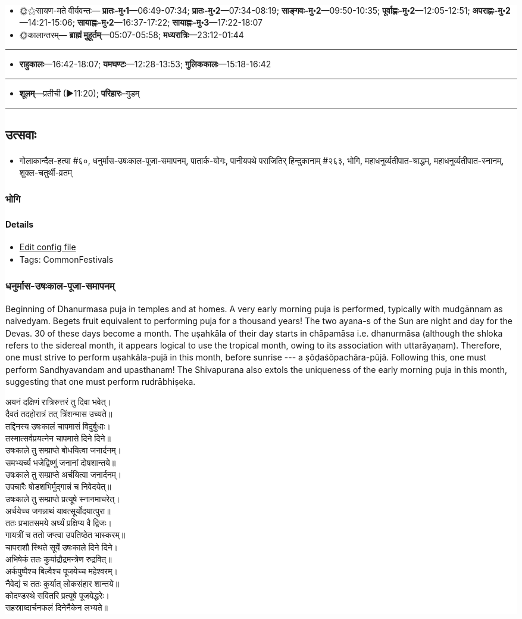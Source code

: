 - 🌞⚝सायण-मते वीर्यवन्तः— **प्रातः-मु॰1**—06:49-07:34; **प्रातः-मु॰2**—07:34-08:19; **साङ्गवः-मु॰2**—09:50-10:35; **पूर्वाह्णः-मु॰2**—12:05-12:51; **अपराह्णः-मु॰2**—14:21-15:06; **सायाह्नः-मु॰2**—16:37-17:22; **सायाह्नः-मु॰3**—17:22-18:07  
- 🌞कालान्तरम्— **ब्राह्मं मुहूर्तम्**—05:07-05:58; **मध्यरात्रिः**—23:12-01:44  
___________________
- **राहुकालः**—16:42-18:07; **यमघण्टः**—12:28-13:53; **गुलिककालः**—15:18-16:42  
___________________
- **शूलम्**—प्रतीची (►11:20); **परिहारः**–गुडम्  
___________________

## उत्सवाः
- गोलाकान्दैल-हत्या #६०, धनुर्मास-उषःकाल-पूजा-समापनम्, पातार्क-योगः, पानीयपथे पराजितिर् हिन्दुकानाम् #२६३, भोगि, महाधनुर्व्यतीपात-श्राद्धम्, महाधनुर्व्यतीपात-स्नानम्, शुक्ल-चतुर्थी-व्रतम्
### भोगि





#### Details
- [Edit config file](https://github.com/jyotisham/adyatithi/blob/master/tamil/relative_event/makara-saGkramaNa-puNyakAlaH/offset__-1/bhOgi.toml)
- Tags: CommonFestivals


### धनुर्मास-उषःकाल-पूजा-समापनम्



Beginning of Dhanurmasa puja in temples and at homes. A very early morning puja is performed, typically with mudgānnam as naivedyam. Begets fruit equivalent to performing puja for a thousand years!
The two ayana-s of the Sun are night and day for the Devas. 30 of these days become a month. The uṣahkāla of their day starts in chāpamāsa i.e. dhanurmāsa (although the shloka refers to the sidereal month, it appears logical to use the tropical month, owing to its association with uttarāyaṇam). Therefore, one must strive to perform uṣahkāla-pujā in this month, before sunrise --- a ṣōḍaśōpachāra-pūjā. Following this, one must perform Sandhyavandam and upasthanam! The Shivapurana also extols the uniqueness of the early morning puja in this month, suggesting that one must perform rudrābhiṣeka.

अयनं दक्षिणं रात्रिरुत्तरं तु दिवा भवेत्।  
दैवतं तदहोरात्रं तत् त्रिंशन्मास उच्यते॥  
तद्दिनस्य उषःकालं चापमासं विदुर्बुधाः।  
तस्मात्सर्वप्रयत्नेन चापमासे दिने दिने॥  
उषःकाले तु सम्प्राप्ते बोधयित्वा जनार्दनम्।  
समभ्यर्च्य भजेद्विष्णुं जनानां दोषशान्तये॥  
उषःकाले तु सम्प्राप्ते अर्चयित्वा जनार्दनम्।  
उपचारैः षोडशभिर्मुद्गान्नं च निवेदयेत्॥  
उषःकाले तु सम्प्राप्ते प्रत्यूषे स्नानमाचरेत्।  
अर्चयेच्च जगन्नाथं यावत्सूर्योदयात्पुरा॥  
ततः प्रभातसमये अर्घ्यं प्रक्षिप्य वै द्विजः।  
गायत्रीं च ततो जप्त्वा उपतिष्ठेत भास्करम्॥  
चापराशौ स्थिते सूर्ये उषःकाले दिने दिने।  
अभिषेकं ततः कुर्याद्रौद्रमन्त्रेण रुद्रवित्॥  
अर्कपुष्पैश्च बिल्वैश्च पूजयेच्च महेश्वरम्।  
नैवेद्यं च ततः कुर्यात् लोकसंहार शान्तये॥  
कोदण्डस्थे सवितरि प्रत्यूषे पूजयेद्धरेः।  
सहस्राब्दार्चनफलं दिनेनैकेन लभ्यते॥
